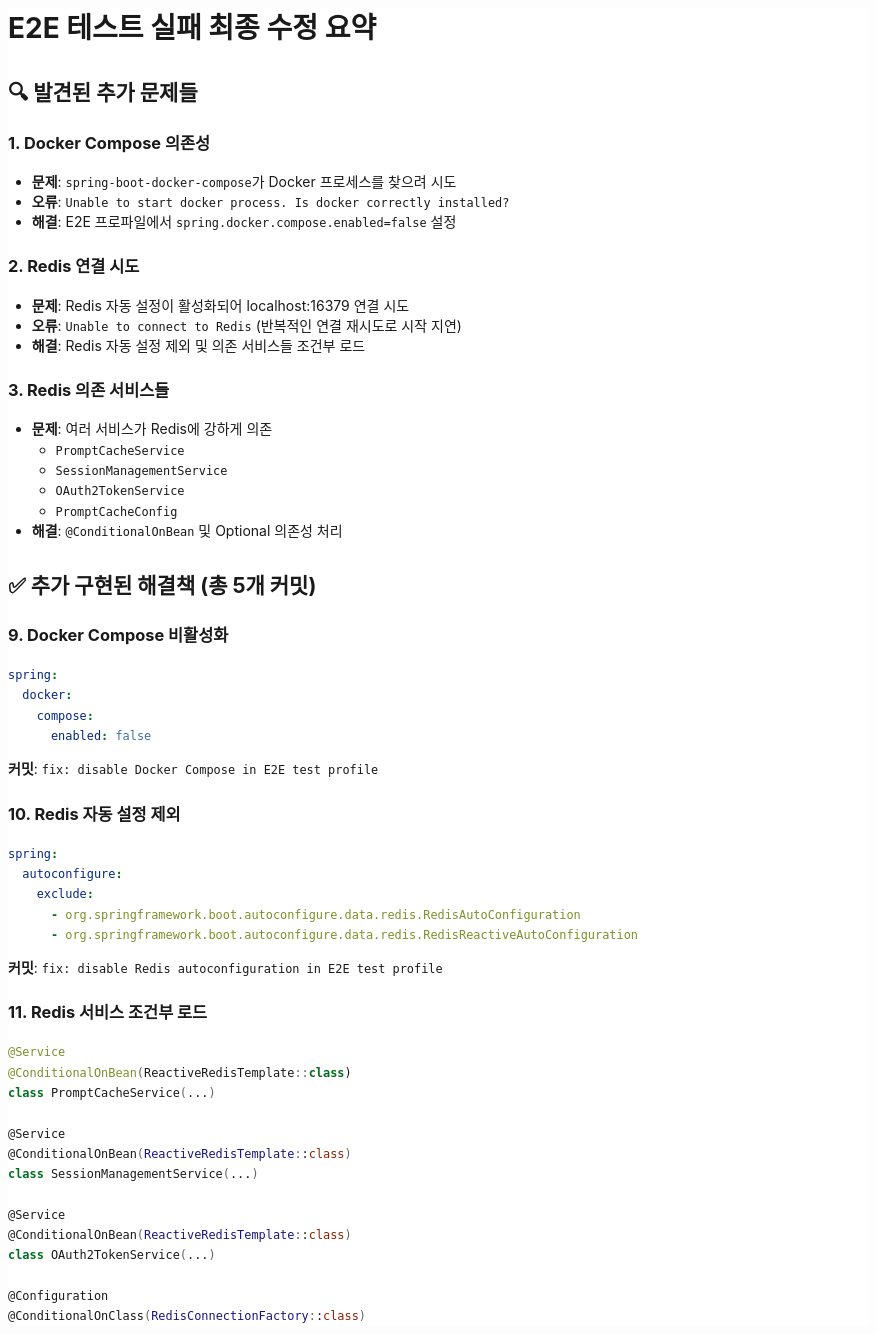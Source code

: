 # E2E 테스트 실패 최종 수정 요약

## 🔍 발견된 추가 문제들

### 1. Docker Compose 의존성
- **문제**: `spring-boot-docker-compose`가 Docker 프로세스를 찾으려 시도
- **오류**: `Unable to start docker process. Is docker correctly installed?`
- **해결**: E2E 프로파일에서 `spring.docker.compose.enabled=false` 설정

### 2. Redis 연결 시도
- **문제**: Redis 자동 설정이 활성화되어 localhost:16379 연결 시도
- **오류**: `Unable to connect to Redis` (반복적인 연결 재시도로 시작 지연)
- **해결**: Redis 자동 설정 제외 및 의존 서비스들 조건부 로드

### 3. Redis 의존 서비스들
- **문제**: 여러 서비스가 Redis에 강하게 의존
  - `PromptCacheService`
  - `SessionManagementService`
  - `OAuth2TokenService`
  - `PromptCacheConfig`
- **해결**: `@ConditionalOnBean` 및 Optional 의존성 처리

## ✅ 추가 구현된 해결책 (총 5개 커밋)

### 9. Docker Compose 비활성화
```yaml
spring:
  docker:
    compose:
      enabled: false
```

**커밋**: `fix: disable Docker Compose in E2E test profile`

### 10. Redis 자동 설정 제외
```yaml
spring:
  autoconfigure:
    exclude:
      - org.springframework.boot.autoconfigure.data.redis.RedisAutoConfiguration
      - org.springframework.boot.autoconfigure.data.redis.RedisReactiveAutoConfiguration
```

**커밋**: `fix: disable Redis autoconfiguration in E2E test profile`

### 11. Redis 서비스 조건부 로드
```kotlin
@Service
@ConditionalOnBean(ReactiveRedisTemplate::class)
class PromptCacheService(...)

@Service
@ConditionalOnBean(ReactiveRedisTemplate::class)
class SessionManagementService(...)

@Service
@ConditionalOnBean(ReactiveRedisTemplate::class)
class OAuth2TokenService(...)

@Configuration
@ConditionalOnClass(RedisConnectionFactory::class)
```